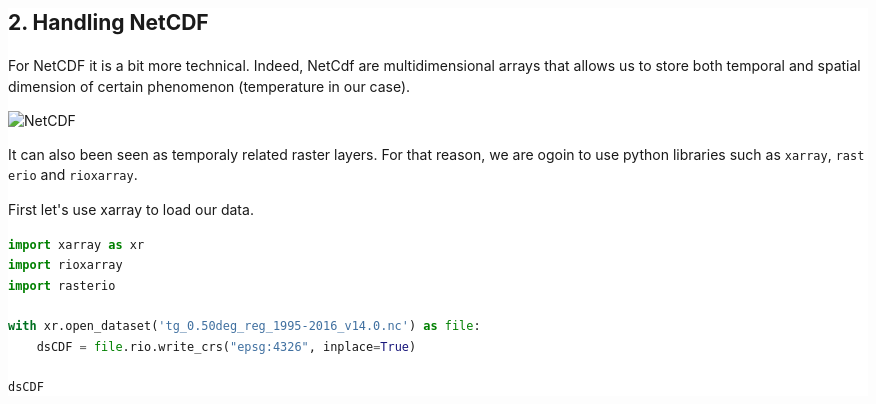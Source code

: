 ## 2. Handling NetCDF

For NetCDF it is a bit more technical. Indeed, NetCdf are multidimensional arrays that allows us to store both temporal and spatial dimension of certain phenomenon (temperature in our case).

![NetCDF](https://geoserver.geo-solutions.it/educational/en/_images/md1.png)

It can also been seen as temporaly related raster layers. For that reason, we are ogoin to use python libraries such as ```xarray```, ```rasterio``` and ```rioxarray```.

First let's use xarray to load our data.

```python
import xarray as xr
import rioxarray
import rasterio

with xr.open_dataset('tg_0.50deg_reg_1995-2016_v14.0.nc') as file:
    dsCDF = file.rio.write_crs("epsg:4326", inplace=True)
    
dsCDF
```



<div><svg style="position: absolute; width: 0; height: 0; overflow: hidden">
<defs>
<symbol id="icon-database" viewBox="0 0 32 32">
<path d="M16 0c-8.837 0-16 2.239-16 5v4c0 2.761 7.163 5 16 5s16-2.239 16-5v-4c0-2.761-7.163-5-16-5z"></path>
<path d="M16 17c-8.837 0-16-2.239-16-5v6c0 2.761 7.163 5 16 5s16-2.239 16-5v-6c0 2.761-7.163 5-16 5z"></path>
<path d="M16 26c-8.837 0-16-2.239-16-5v6c0 2.761 7.163 5 16 5s16-2.239 16-5v-6c0 2.761-7.163 5-16 5z"></path>
</symbol>
<symbol id="icon-file-text2" viewBox="0 0 32 32">
<path d="M28.681 7.159c-0.694-0.947-1.662-2.053-2.724-3.116s-2.169-2.030-3.116-2.724c-1.612-1.182-2.393-1.319-2.841-1.319h-15.5c-1.378 0-2.5 1.121-2.5 2.5v27c0 1.378 1.122 2.5 2.5 2.5h23c1.378 0 2.5-1.122 2.5-2.5v-19.5c0-0.448-0.137-1.23-1.319-2.841zM24.543 5.457c0.959 0.959 1.712 1.825 2.268 2.543h-4.811v-4.811c0.718 0.556 1.584 1.309 2.543 2.268zM28 29.5c0 0.271-0.229 0.5-0.5 0.5h-23c-0.271 0-0.5-0.229-0.5-0.5v-27c0-0.271 0.229-0.5 0.5-0.5 0 0 15.499-0 15.5 0v7c0 0.552 0.448 1 1 1h7v19.5z"></path>
<path d="M23 26h-14c-0.552 0-1-0.448-1-1s0.448-1 1-1h14c0.552 0 1 0.448 1 1s-0.448 1-1 1z"></path>
<path d="M23 22h-14c-0.552 0-1-0.448-1-1s0.448-1 1-1h14c0.552 0 1 0.448 1 1s-0.448 1-1 1z"></path>
<path d="M23 18h-14c-0.552 0-1-0.448-1-1s0.448-1 1-1h14c0.552 0 1 0.448 1 1s-0.448 1-1 1z"></path>
</symbol>
</defs>
</svg>
<style>/* CSS stylesheet for displaying xarray objects in jupyterlab.
 *
 */
:root {
  --xr-font-color0: var(--jp-content-font-color0, rgba(0, 0, 0, 1));
  --xr-font-color2: var(--jp-content-font-color2, rgba(0, 0, 0, 0.54));
  --xr-font-color3: var(--jp-content-font-color3, rgba(0, 0, 0, 0.38));
  --xr-border-color: var(--jp-border-color2, #e0e0e0);
  --xr-disabled-color: var(--jp-layout-color3, #bdbdbd);
  --xr-background-color: var(--jp-layout-color0, white);
  --xr-background-color-row-even: var(--jp-layout-color1, white);
  --xr-background-color-row-odd: var(--jp-layout-color2, #eeeeee);
}
